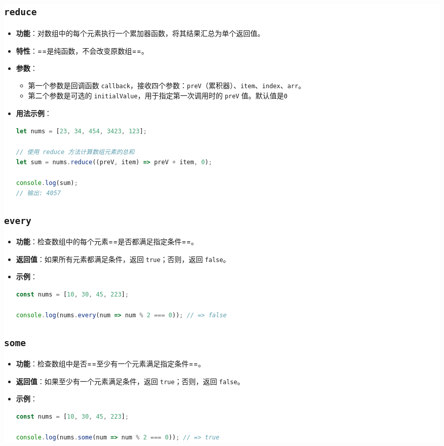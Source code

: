 

## `reduce`

- **功能**：对数组中的每个元素执行一个累加器函数，将其结果汇总为单个返回值。

- **特性**：==是纯函数，不会改变原数组==。

- **参数**：

  - 第一个参数是回调函数 `callback`，接收四个参数：`preV`（累积器）、`item`、`index`、`arr`。
  - 第二个参数是可选的 `initialValue`，用于指定第一次调用时的 `preV` 值。默认值是`0`

- **用法示例**：

  ```javascript
  let nums = [23, 34, 454, 3423, 123];
  
  // 使用 reduce 方法计算数组元素的总和
  let sum = nums.reduce((preV, item) => preV + item, 0);
  
  console.log(sum); 
  // 输出: 4057
  ```



## `every`

- **功能**：检查数组中的每个元素==是否都满足指定条件==。

- **返回值**：如果所有元素都满足条件，返回 `true`；否则，返回 `false`。

- **示例**：

  ```javascript
  const nums = [10, 30, 45, 223];
  
  console.log(nums.every(num => num % 2 === 0)); // => false
  ```



## `some` 

- **功能**：检查数组中是否==至少有一个元素满足指定条件==。

- **返回值**：如果至少有一个元素满足条件，返回 `true`；否则，返回 `false`。

- **示例**：

  ```javascript
  const nums = [10, 30, 45, 223];
  
  console.log(nums.some(num => num % 2 === 0)); // => true
  ```

  
